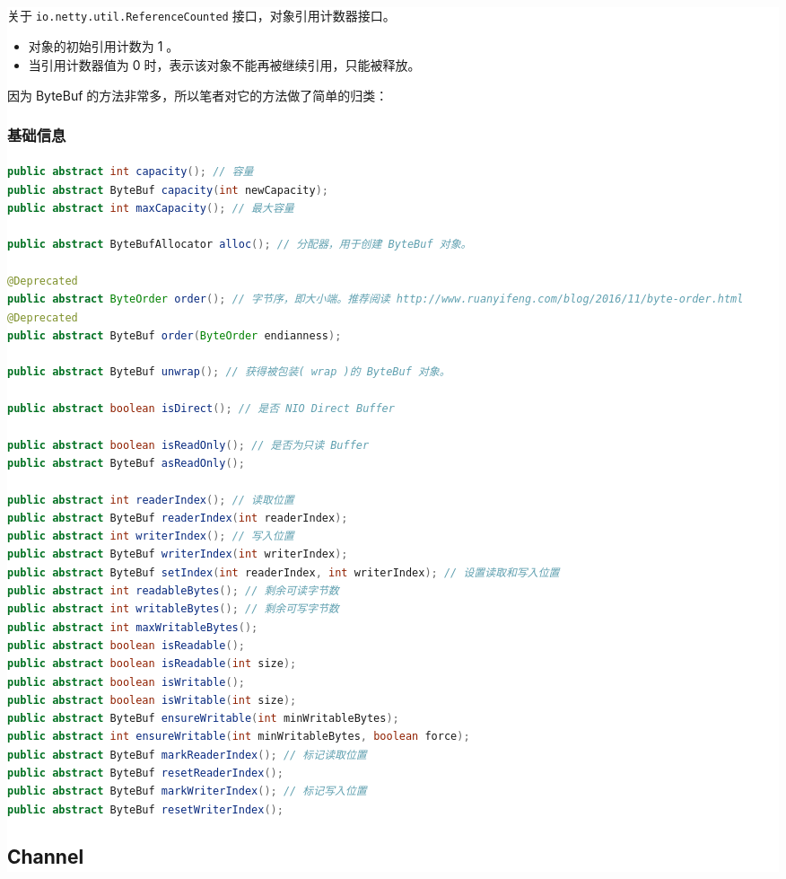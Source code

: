 关于 `io.netty.util.ReferenceCounted` 接口，对象引用计数器接口。

- 对象的初始引用计数为 1 。
- 当引用计数器值为 0 时，表示该对象不能再被继续引用，只能被释放。



因为 ByteBuf 的方法非常多，所以笔者对它的方法做了简单的归类：

### 基础信息

```java
public abstract int capacity(); // 容量
public abstract ByteBuf capacity(int newCapacity);
public abstract int maxCapacity(); // 最大容量

public abstract ByteBufAllocator alloc(); // 分配器，用于创建 ByteBuf 对象。

@Deprecated
public abstract ByteOrder order(); // 字节序，即大小端。推荐阅读 http://www.ruanyifeng.com/blog/2016/11/byte-order.html
@Deprecated
public abstract ByteBuf order(ByteOrder endianness);

public abstract ByteBuf unwrap(); // 获得被包装( wrap )的 ByteBuf 对象。

public abstract boolean isDirect(); // 是否 NIO Direct Buffer

public abstract boolean isReadOnly(); // 是否为只读 Buffer
public abstract ByteBuf asReadOnly();

public abstract int readerIndex(); // 读取位置
public abstract ByteBuf readerIndex(int readerIndex);
public abstract int writerIndex(); // 写入位置
public abstract ByteBuf writerIndex(int writerIndex);
public abstract ByteBuf setIndex(int readerIndex, int writerIndex); // 设置读取和写入位置
public abstract int readableBytes(); // 剩余可读字节数
public abstract int writableBytes(); // 剩余可写字节数
public abstract int maxWritableBytes();
public abstract boolean isReadable();
public abstract boolean isReadable(int size);
public abstract boolean isWritable();
public abstract boolean isWritable(int size);
public abstract ByteBuf ensureWritable(int minWritableBytes);
public abstract int ensureWritable(int minWritableBytes, boolean force);
public abstract ByteBuf markReaderIndex(); // 标记读取位置
public abstract ByteBuf resetReaderIndex();
public abstract ByteBuf markWriterIndex(); // 标记写入位置
public abstract ByteBuf resetWriterIndex();
```



## Channel
